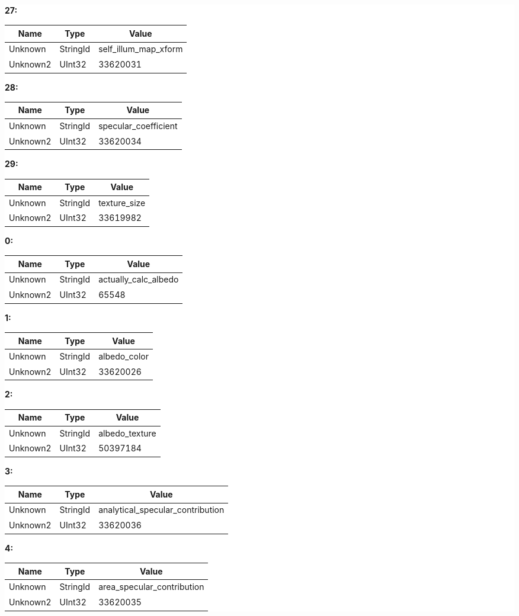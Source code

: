 
**27:**

Name	| Type	| Value
---	|---	|---	|
Unknown	|StringId	|self_illum_map_xform
Unknown2	|UInt32	|33620031


**28:**

Name	| Type	| Value
---	|---	|---	|
Unknown	|StringId	|specular_coefficient
Unknown2	|UInt32	|33620034


**29:**

Name	| Type	| Value
---	|---	|---	|
Unknown	|StringId	|texture_size
Unknown2	|UInt32	|33619982


**0:**

Name	| Type	| Value
---	|---	|---	|
Unknown	|StringId	|actually_calc_albedo
Unknown2	|UInt32	|65548


**1:**

Name	| Type	| Value
---	|---	|---	|
Unknown	|StringId	|albedo_color
Unknown2	|UInt32	|33620026


**2:**

Name	| Type	| Value
---	|---	|---	|
Unknown	|StringId	|albedo_texture
Unknown2	|UInt32	|50397184


**3:**

Name	| Type	| Value
---	|---	|---	|
Unknown	|StringId	|analytical_specular_contribution
Unknown2	|UInt32	|33620036


**4:**

Name	| Type	| Value
---	|---	|---	|
Unknown	|StringId	|area_specular_contribution
Unknown2	|UInt32	|33620035
